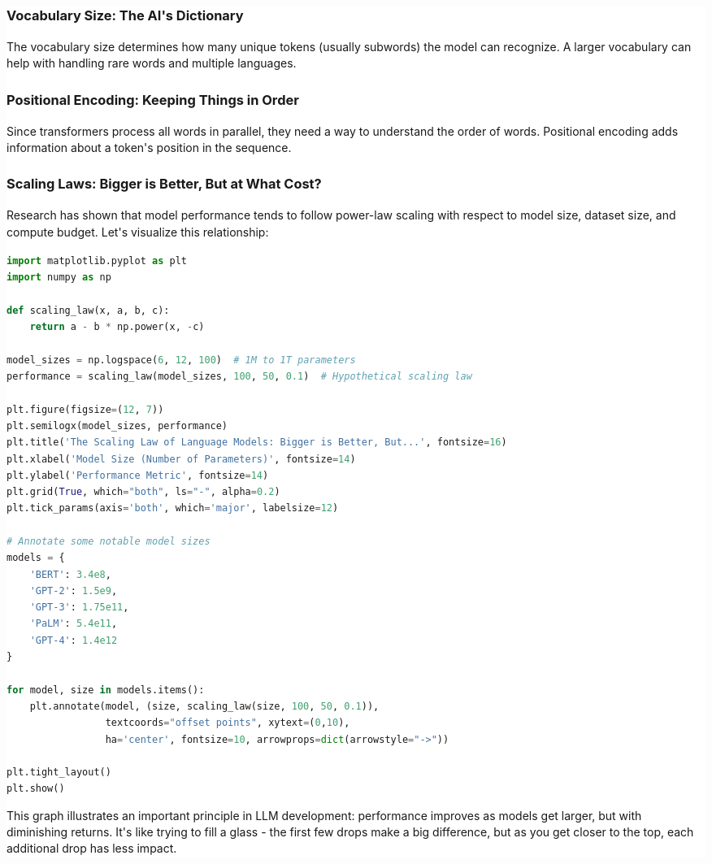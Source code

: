 ### Vocabulary Size: The AI's Dictionary

The vocabulary size determines how many unique tokens (usually subwords) the model can recognize. A larger vocabulary can help with handling rare words and multiple languages.

### Positional Encoding: Keeping Things in Order

Since transformers process all words in parallel, they need a way to understand the order of words. Positional encoding adds information about a token's position in the sequence.

### Scaling Laws: Bigger is Better, But at What Cost?

Research has shown that model performance tends to follow power-law scaling with respect to model size, dataset size, and compute budget. Let's visualize this relationship:

```python
import matplotlib.pyplot as plt
import numpy as np

def scaling_law(x, a, b, c):
    return a - b * np.power(x, -c)

model_sizes = np.logspace(6, 12, 100)  # 1M to 1T parameters
performance = scaling_law(model_sizes, 100, 50, 0.1)  # Hypothetical scaling law

plt.figure(figsize=(12, 7))
plt.semilogx(model_sizes, performance)
plt.title('The Scaling Law of Language Models: Bigger is Better, But...', fontsize=16)
plt.xlabel('Model Size (Number of Parameters)', fontsize=14)
plt.ylabel('Performance Metric', fontsize=14)
plt.grid(True, which="both", ls="-", alpha=0.2)
plt.tick_params(axis='both', which='major', labelsize=12)

# Annotate some notable model sizes
models = {
    'BERT': 3.4e8,
    'GPT-2': 1.5e9,
    'GPT-3': 1.75e11,
    'PaLM': 5.4e11,
    'GPT-4': 1.4e12
}

for model, size in models.items():
    plt.annotate(model, (size, scaling_law(size, 100, 50, 0.1)), 
                 textcoords="offset points", xytext=(0,10), 
                 ha='center', fontsize=10, arrowprops=dict(arrowstyle="->"))

plt.tight_layout()
plt.show()
```

This graph illustrates an important principle in LLM development: performance improves as models get larger, but with diminishing returns. It's like trying to fill a glass - the first few drops make a big difference, but as you get closer to the top, each additional drop has less impact.
